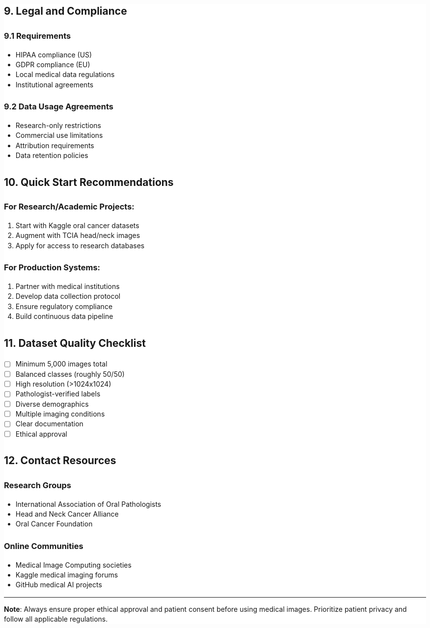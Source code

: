 ## 9. Legal and Compliance

### 9.1 Requirements
- HIPAA compliance (US)
- GDPR compliance (EU)
- Local medical data regulations
- Institutional agreements

### 9.2 Data Usage Agreements
- Research-only restrictions
- Commercial use limitations
- Attribution requirements
- Data retention policies

## 10. Quick Start Recommendations

### For Research/Academic Projects:
1. Start with Kaggle oral cancer datasets
2. Augment with TCIA head/neck images
3. Apply for access to research databases

### For Production Systems:
1. Partner with medical institutions
2. Develop data collection protocol
3. Ensure regulatory compliance
4. Build continuous data pipeline

## 11. Dataset Quality Checklist

- [ ] Minimum 5,000 images total
- [ ] Balanced classes (roughly 50/50)
- [ ] High resolution (>1024x1024)
- [ ] Pathologist-verified labels
- [ ] Diverse demographics
- [ ] Multiple imaging conditions
- [ ] Clear documentation
- [ ] Ethical approval

## 12. Contact Resources

### Research Groups
- International Association of Oral Pathologists
- Head and Neck Cancer Alliance
- Oral Cancer Foundation

### Online Communities
- Medical Image Computing societies
- Kaggle medical imaging forums
- GitHub medical AI projects

---

**Note**: Always ensure proper ethical approval and patient consent before using medical images. Prioritize patient privacy and follow all applicable regulations.